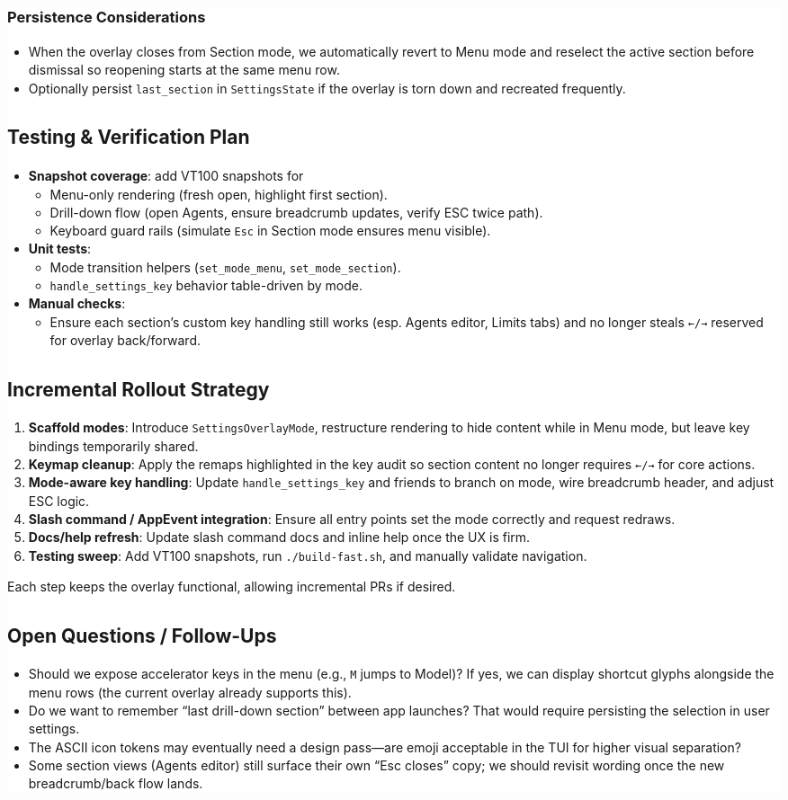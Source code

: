 ### Persistence Considerations

- When the overlay closes from Section mode, we automatically revert to Menu
  mode and reselect the active section before dismissal so reopening starts at
  the same menu row.
- Optionally persist `last_section` in `SettingsState` if the overlay is torn
  down and recreated frequently.

## Testing & Verification Plan

- **Snapshot coverage**: add VT100 snapshots for
  - Menu-only rendering (fresh open, highlight first section).
  - Drill-down flow (open Agents, ensure breadcrumb updates, verify ESC twice
    path).
  - Keyboard guard rails (simulate `Esc` in Section mode ensures menu visible).
- **Unit tests**:
  - Mode transition helpers (`set_mode_menu`, `set_mode_section`).
  - `handle_settings_key` behavior table-driven by mode.
- **Manual checks**:
  - Ensure each section’s custom key handling still works (esp. Agents editor,
    Limits tabs) and no longer steals `←/→` reserved for overlay back/forward.

## Incremental Rollout Strategy

1. **Scaffold modes**: Introduce `SettingsOverlayMode`, restructure rendering to
   hide content while in Menu mode, but leave key bindings temporarily shared.
2. **Keymap cleanup**: Apply the remaps highlighted in the key audit so section
   content no longer requires `←/→` for core actions.
3. **Mode-aware key handling**: Update `handle_settings_key` and friends to
   branch on mode, wire breadcrumb header, and adjust ESC logic.
4. **Slash command / AppEvent integration**: Ensure all entry points set the
   mode correctly and request redraws.
5. **Docs/help refresh**: Update slash command docs and inline help once the UX
   is firm.
6. **Testing sweep**: Add VT100 snapshots, run `./build-fast.sh`, and manually
   validate navigation.

Each step keeps the overlay functional, allowing incremental PRs if desired.

## Open Questions / Follow-Ups

- Should we expose accelerator keys in the menu (e.g., `M` jumps to Model)? If
  yes, we can display shortcut glyphs alongside the menu rows (the current
  overlay already supports this).
- Do we want to remember “last drill-down section” between app launches? That
  would require persisting the selection in user settings.
- The ASCII icon tokens may eventually need a design pass—are emoji acceptable
  in the TUI for higher visual separation?
- Some section views (Agents editor) still surface their own “Esc closes” copy;
  we should revisit wording once the new breadcrumb/back flow lands.

